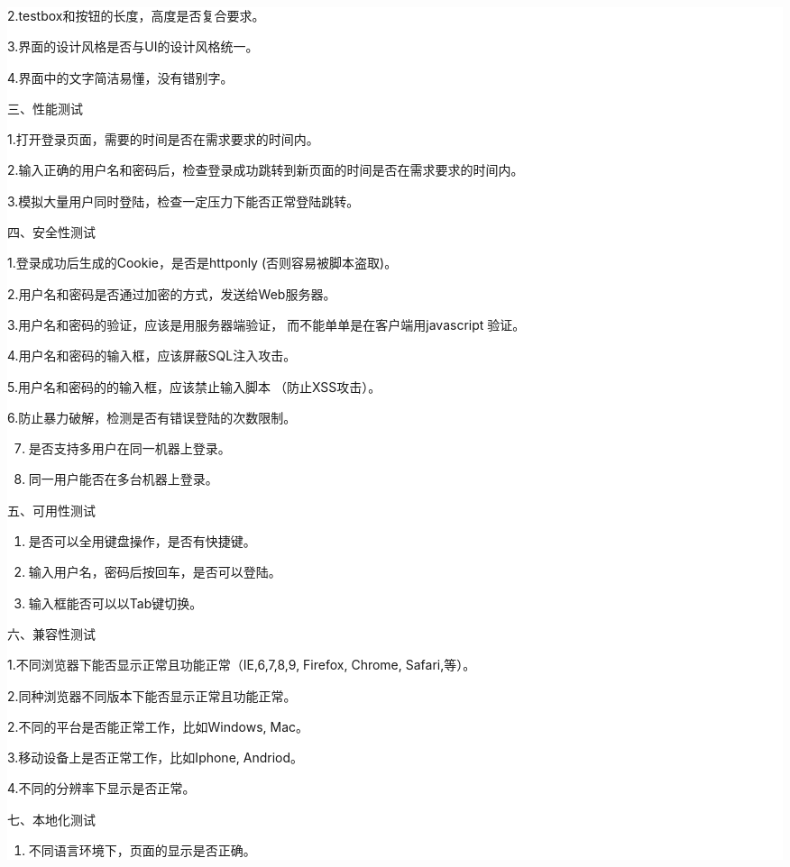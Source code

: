 2.testbox和按钮的长度，高度是否复合要求。

3.界面的设计风格是否与UI的设计风格统一。

4.界面中的文字简洁易懂，没有错别字。

三、性能测试

1.打开登录页面，需要的时间是否在需求要求的时间内。

2.输入正确的用户名和密码后，检查登录成功跳转到新页面的时间是否在需求要求的时间内。

3.模拟大量用户同时登陆，检查一定压力下能否正常登陆跳转。

四、安全性测试

1.登录成功后生成的Cookie，是否是httponly (否则容易被脚本盗取)。

2.用户名和密码是否通过加密的方式，发送给Web服务器。

3.用户名和密码的验证，应该是用服务器端验证， 而不能单单是在客户端用javascript 验证。

4.用户名和密码的输入框，应该屏蔽SQL注入攻击。

5.用户名和密码的的输入框，应该禁止输入脚本 （防止XSS攻击）。

6.防止暴力破解，检测是否有错误登陆的次数限制。

7. 是否支持多用户在同一机器上登录。

8. 同一用户能否在多台机器上登录。

五、可用性测试

1. 是否可以全用键盘操作，是否有快捷键。

2. 输入用户名，密码后按回车，是否可以登陆。

3. 输入框能否可以以Tab键切换。

六、兼容性测试

1.不同浏览器下能否显示正常且功能正常（IE,6,7,8,9, Firefox, Chrome, Safari,等）。

2.同种浏览器不同版本下能否显示正常且功能正常。

2.不同的平台是否能正常工作，比如Windows, Mac。

3.移动设备上是否正常工作，比如Iphone, Andriod。

4.不同的分辨率下显示是否正常。

七、本地化测试

1. 不同语言环境下，页面的显示是否正确。

